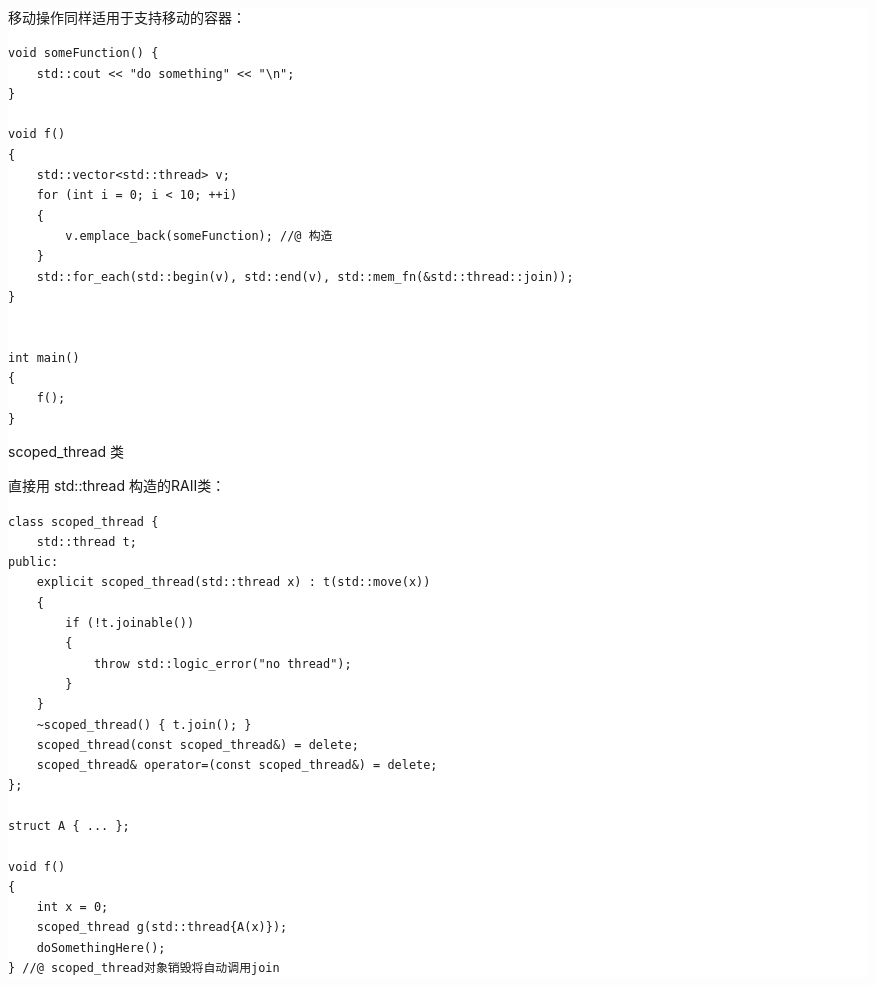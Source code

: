 移动操作同样适用于支持移动的容器：

```
void someFunction() {
	std::cout << "do something" << "\n";
}

void f()
{
	std::vector<std::thread> v;
	for (int i = 0; i < 10; ++i)
	{
		v.emplace_back(someFunction); //@ 构造
	}
	std::for_each(std::begin(v), std::end(v), std::mem_fn(&std::thread::join));
}


int main()
{
	f();
}
```

scoped_thread 类

直接用 std::thread 构造的RAII类：

```
class scoped_thread {
	std::thread t;
public:
	explicit scoped_thread(std::thread x) : t(std::move(x))
	{
		if (!t.joinable())
		{
			throw std::logic_error("no thread");
		}
	}
	~scoped_thread() { t.join(); }
	scoped_thread(const scoped_thread&) = delete;
	scoped_thread& operator=(const scoped_thread&) = delete;
};

struct A { ... };

void f()
{
    int x = 0;
    scoped_thread g(std::thread{A(x)}); 
    doSomethingHere();
} //@ scoped_thread对象销毁将自动调用join
```
